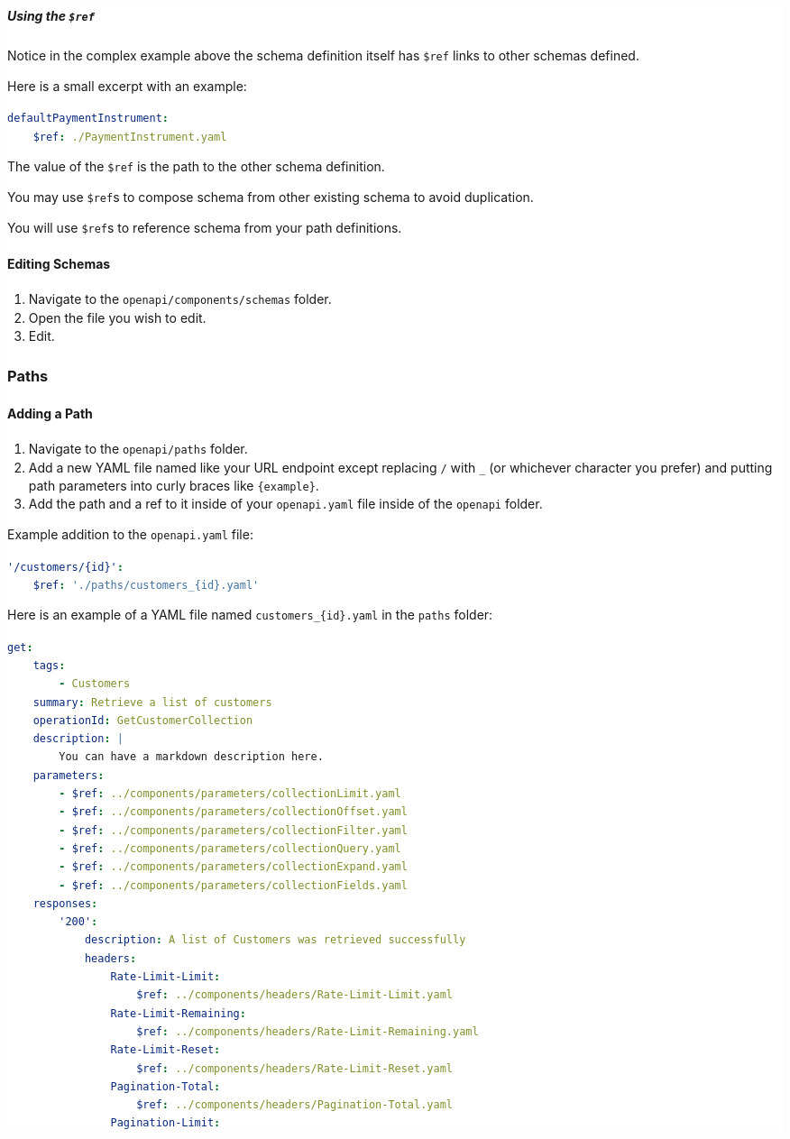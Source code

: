 ##### Using the `$ref`

Notice in the complex example above the schema definition itself has `$ref` links to other schemas defined.

Here is a small excerpt with an example:

```yaml
defaultPaymentInstrument:
    $ref: ./PaymentInstrument.yaml
```

The value of the `$ref` is the path to the other schema definition.

You may use `$ref`s to compose schema from other existing schema to avoid duplication.

You will use `$ref`s to reference schema from your path definitions.

#### Editing Schemas

1. Navigate to the `openapi/components/schemas` folder.
2. Open the file you wish to edit.
3. Edit.

### Paths

#### Adding a Path

1. Navigate to the `openapi/paths` folder.
2. Add a new YAML file named like your URL endpoint except replacing `/` with `_` (or whichever character you prefer) and putting path parameters into curly braces like `{example}`.
3. Add the path and a ref to it inside of your `openapi.yaml` file inside of the `openapi` folder.

Example addition to the `openapi.yaml` file:
```yaml
'/customers/{id}':
    $ref: './paths/customers_{id}.yaml'
```

Here is an example of a YAML file named `customers_{id}.yaml` in the `paths` folder:

```yaml
get:
    tags:
        - Customers
    summary: Retrieve a list of customers
    operationId: GetCustomerCollection
    description: |
        You can have a markdown description here.
    parameters:
        - $ref: ../components/parameters/collectionLimit.yaml
        - $ref: ../components/parameters/collectionOffset.yaml
        - $ref: ../components/parameters/collectionFilter.yaml
        - $ref: ../components/parameters/collectionQuery.yaml
        - $ref: ../components/parameters/collectionExpand.yaml
        - $ref: ../components/parameters/collectionFields.yaml
    responses:
        '200':
            description: A list of Customers was retrieved successfully
            headers:
                Rate-Limit-Limit:
                    $ref: ../components/headers/Rate-Limit-Limit.yaml
                Rate-Limit-Remaining:
                    $ref: ../components/headers/Rate-Limit-Remaining.yaml
                Rate-Limit-Reset:
                    $ref: ../components/headers/Rate-Limit-Reset.yaml
                Pagination-Total:
                    $ref: ../components/headers/Pagination-Total.yaml
                Pagination-Limit:
```